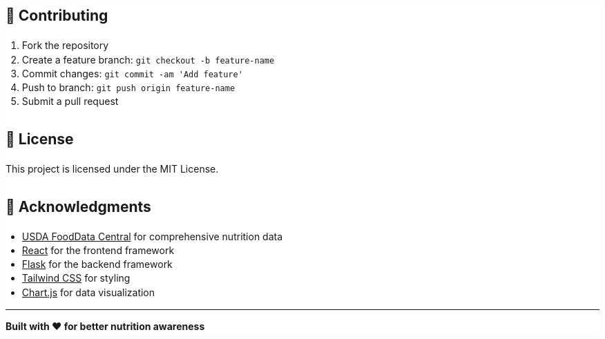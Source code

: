 ## 🤝 Contributing

1. Fork the repository
2. Create a feature branch: `git checkout -b feature-name`
3. Commit changes: `git commit -am 'Add feature'`
4. Push to branch: `git push origin feature-name`
5. Submit a pull request

## 📄 License

This project is licensed under the MIT License.

## 🙏 Acknowledgments

- [USDA FoodData Central](https://fdc.nal.usda.gov/) for comprehensive nutrition data
- [React](https://reactjs.org/) for the frontend framework
- [Flask](https://flask.palletsprojects.com/) for the backend framework
- [Tailwind CSS](https://tailwindcss.com/) for styling
- [Chart.js](https://www.chartjs.org/) for data visualization

---

**Built with ❤️ for better nutrition awareness**
